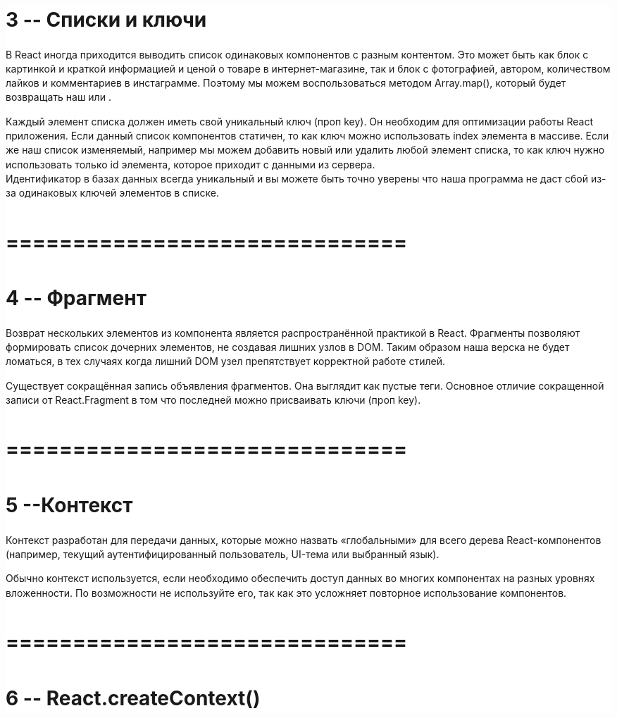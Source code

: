# 3 -- Списки и ключи

В React иногда приходится выводить список одинаковых компонентов с разным контентом. Это может быть как блок с картинкой 
и краткой информацией и ценой о товаре в интернет-магазине, так и блок с фотографией, автором, количеством лайков и комментариев в инстаграмме.
Поэтому мы можем воспользоваться методом Array.map(), который будет возвращать наш <ProductItem> или <InstagramPostItem>.

Каждый элемент списка должен иметь свой уникальный ключ (проп key). Он необходим для оптимизации работы React приложения.
Если данный список компонентов статичен, то как ключ можно использовать index элемента в массиве.
Если же наш список изменяемый, например мы можем добавить новый или удалить любой элемент списка, 
то как ключ нужно использовать только id элемента, которое приходит с данными из сервера.  
Идентификатор в базах данных всегда уникальный и вы можете быть точно уверены что наша программа не даст сбой из-за одинаковых ключей элементов в списке.

# ==============================

# 4 -- Фрагмент

Возврат нескольких элементов из компонента является распространённой практикой в React. 
Фрагменты позволяют формировать список дочерних элементов, не создавая лишних узлов в DOM.
Таким образом наша верска не будет ломаться, в тех случаях когда лишний DOM узел препятствует корректной работе стилей.

Существует сокращённая запись объявления фрагментов. Она выглядит как пустые теги.
Основное отличие сокращенной записи от React.Fragment в том что последней можно присваивать ключи (проп key).

# ==============================

# 5 --Контекст

Контекст разработан для передачи данных, которые можно назвать «глобальными» для всего дерева React-компонентов 
(например, текущий аутентифицированный пользователь, UI-тема или выбранный язык).

Обычно контекст используется, если необходимо обеспечить доступ данных во многих компонентах на 
разных уровнях вложенности. По возможности не используйте его, так как это усложняет повторное использование компонентов.

# ==============================

# 6 -- React.createContext()
